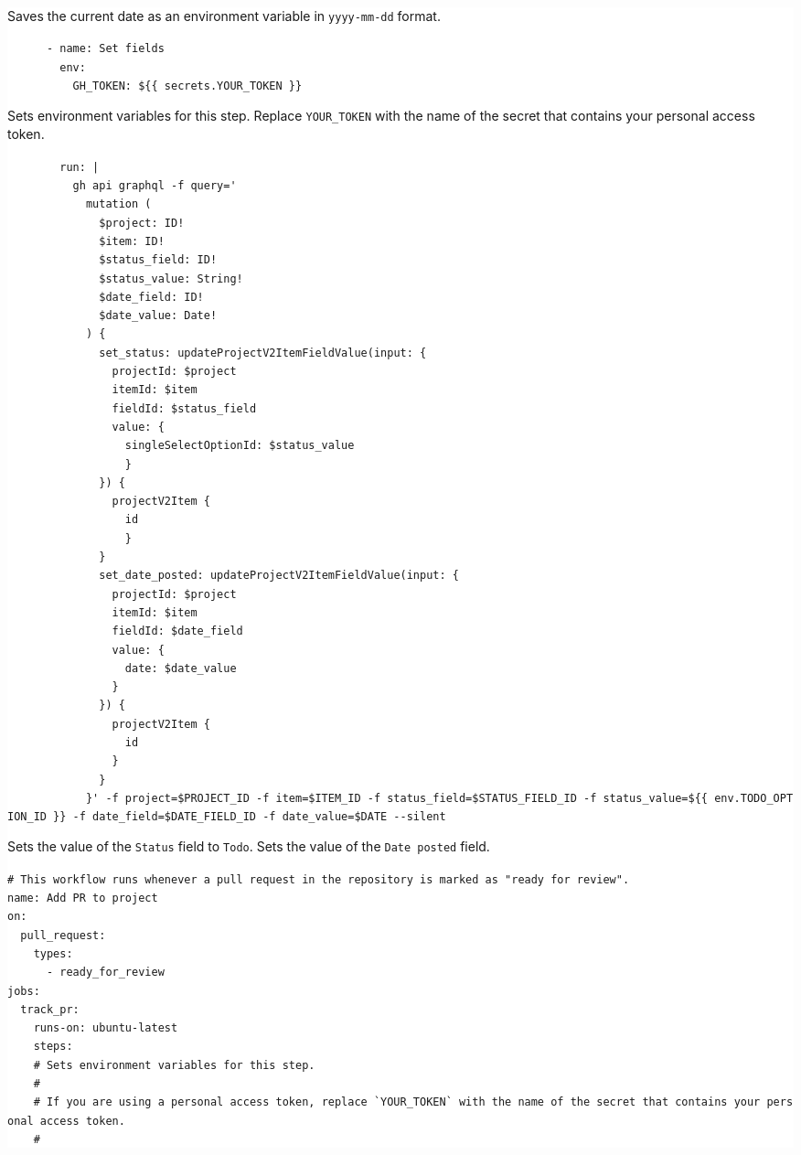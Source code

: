 Saves the current date as an environment variable in `yyyy-mm-dd` format.
```
      - name: Set fields
        env:
          GH_TOKEN: ${{ secrets.YOUR_TOKEN }}
```

Sets environment variables for this step. Replace `YOUR_TOKEN` with the name of the secret that contains your personal access token.
```
        run: |
          gh api graphql -f query='
            mutation (
              $project: ID!
              $item: ID!
              $status_field: ID!
              $status_value: String!
              $date_field: ID!
              $date_value: Date!
            ) {
              set_status: updateProjectV2ItemFieldValue(input: {
                projectId: $project
                itemId: $item
                fieldId: $status_field
                value: {
                  singleSelectOptionId: $status_value
                  }
              }) {
                projectV2Item {
                  id
                  }
              }
              set_date_posted: updateProjectV2ItemFieldValue(input: {
                projectId: $project
                itemId: $item
                fieldId: $date_field
                value: {
                  date: $date_value
                }
              }) {
                projectV2Item {
                  id
                }
              }
            }' -f project=$PROJECT_ID -f item=$ITEM_ID -f status_field=$STATUS_FIELD_ID -f status_value=${{ env.TODO_OPTION_ID }} -f date_field=$DATE_FIELD_ID -f date_value=$DATE --silent
```

Sets the value of the `Status` field to `Todo`. Sets the value of the `Date posted` field.
```
# This workflow runs whenever a pull request in the repository is marked as "ready for review".
name: Add PR to project
on:
  pull_request:
    types:
      - ready_for_review
jobs:
  track_pr:
    runs-on: ubuntu-latest
    steps:
    # Sets environment variables for this step.
    #
    # If you are using a personal access token, replace `YOUR_TOKEN` with the name of the secret that contains your personal access token.
    #
```